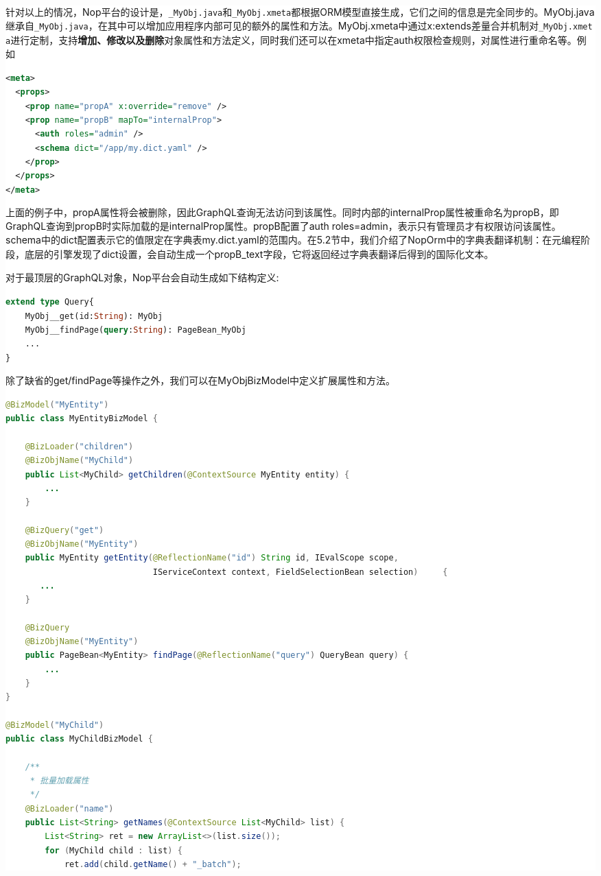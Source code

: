 针对以上的情况，Nop平台的设计是，`_MyObj.java`和`_MyObj.xmeta`都根据ORM模型直接生成，它们之间的信息是完全同步的。MyObj.java继承自`_MyObj.java`，在其中可以增加应用程序内部可见的额外的属性和方法。MyObj.xmeta中通过x:extends差量合并机制对`_MyObj.xmeta`进行定制，支持**增加、修改以及删除**对象属性和方法定义，同时我们还可以在xmeta中指定auth权限检查规则，对属性进行重命名等。例如

```xml
<meta>
  <props>
    <prop name="propA" x:override="remove" />
    <prop name="propB" mapTo="internalProp">
      <auth roles="admin" />
      <schema dict="/app/my.dict.yaml" />
    </prop>
  </props>
</meta>
```

上面的例子中，propA属性将会被删除，因此GraphQL查询无法访问到该属性。同时内部的internalProp属性被重命名为propB，即GraphQL查询到propB时实际加载的是internalProp属性。propB配置了auth roles=admin，表示只有管理员才有权限访问该属性。schema中的dict配置表示它的值限定在字典表my.dict.yaml的范围内。在5.2节中，我们介绍了NopOrm中的字典表翻译机制：在元编程阶段，底层的引擎发现了dict设置，会自动生成一个propB\_text字段，它将返回经过字典表翻译后得到的国际化文本。

对于最顶层的GraphQL对象，Nop平台会自动生成如下结构定义:

```graphql
extend type Query{
    MyObj__get(id:String): MyObj
    MyObj__findPage(query:String): PageBean_MyObj
    ...
}
```

除了缺省的get/findPage等操作之外，我们可以在MyObjBizModel中定义扩展属性和方法。

```java
@BizModel("MyEntity")
public class MyEntityBizModel {

    @BizLoader("children")
    @BizObjName("MyChild")
    public List<MyChild> getChildren(@ContextSource MyEntity entity) {
        ...
    }

    @BizQuery("get")
    @BizObjName("MyEntity")
    public MyEntity getEntity(@ReflectionName("id") String id, IEvalScope scope,
                              IServiceContext context, FieldSelectionBean selection)     {
       ...
    }

    @BizQuery
    @BizObjName("MyEntity")
    public PageBean<MyEntity> findPage(@ReflectionName("query") QueryBean query) {
        ...
    }
}

@BizModel("MyChild")
public class MyChildBizModel {

    /**
     * 批量加载属性
     */
    @BizLoader("name")
    public List<String> getNames(@ContextSource List<MyChild> list) {
        List<String> ret = new ArrayList<>(list.size());
        for (MyChild child : list) {
            ret.add(child.getName() + "_batch");
```